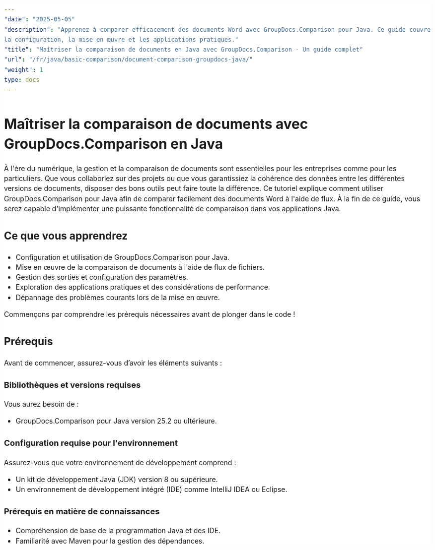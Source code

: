```yaml
---
"date": "2025-05-05"
"description": "Apprenez à comparer efficacement des documents Word avec GroupDocs.Comparison pour Java. Ce guide couvre la configuration, la mise en œuvre et les applications pratiques."
"title": "Maîtriser la comparaison de documents en Java avec GroupDocs.Comparison - Un guide complet"
"url": "/fr/java/basic-comparison/document-comparison-groupdocs-java/"
"weight": 1
type: docs
---
```

# Maîtriser la comparaison de documents avec GroupDocs.Comparison en Java

À l'ère du numérique, la gestion et la comparaison de documents sont essentielles pour les entreprises comme pour les particuliers. Que vous collaboriez sur des projets ou que vous garantissiez la cohérence des données entre les différentes versions de documents, disposer des bons outils peut faire toute la différence. Ce tutoriel explique comment utiliser GroupDocs.Comparison pour Java afin de comparer facilement des documents Word à l'aide de flux. À la fin de ce guide, vous serez capable d'implémenter une puissante fonctionnalité de comparaison dans vos applications Java.

## Ce que vous apprendrez

- Configuration et utilisation de GroupDocs.Comparison pour Java.
- Mise en œuvre de la comparaison de documents à l'aide de flux de fichiers.
- Gestion des sorties et configuration des paramètres.
- Exploration des applications pratiques et des considérations de performance.
- Dépannage des problèmes courants lors de la mise en œuvre.

Commençons par comprendre les prérequis nécessaires avant de plonger dans le code !

## Prérequis

Avant de commencer, assurez-vous d’avoir les éléments suivants :

### Bibliothèques et versions requises
Vous aurez besoin de :
- GroupDocs.Comparison pour Java version 25.2 ou ultérieure.

### Configuration requise pour l'environnement
Assurez-vous que votre environnement de développement comprend :
- Un kit de développement Java (JDK) version 8 ou supérieure.
- Un environnement de développement intégré (IDE) comme IntelliJ IDEA ou Eclipse.

### Prérequis en matière de connaissances
- Compréhension de base de la programmation Java et des IDE.
- Familiarité avec Maven pour la gestion des dépendances.
